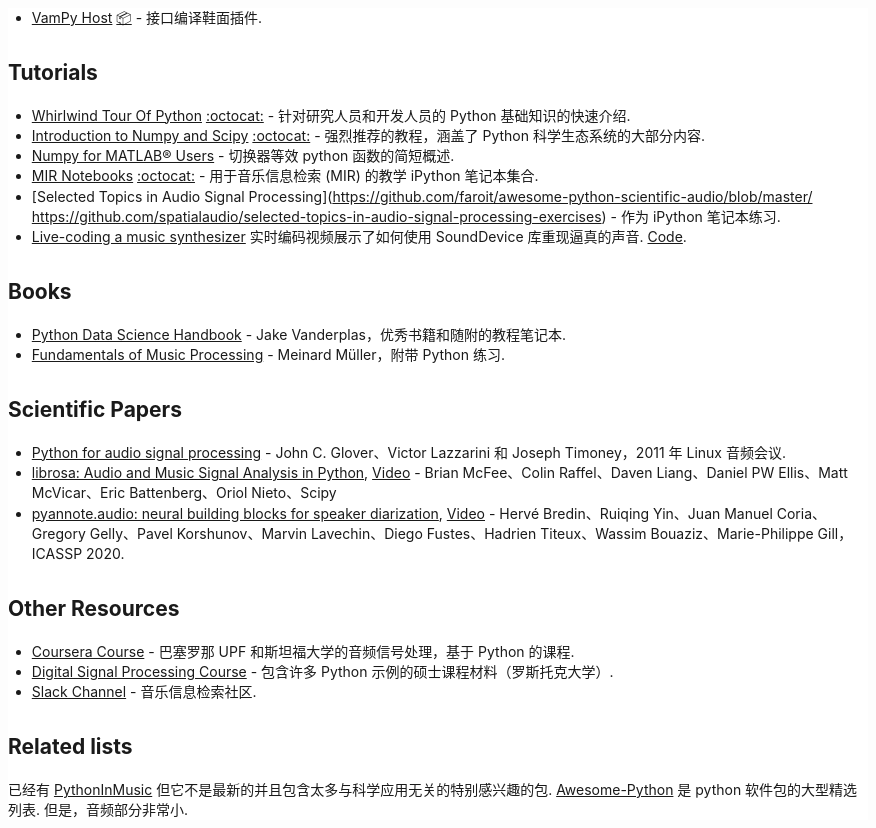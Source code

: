 * [VamPy Host](https://code.soundsoftware.ac.uk/projects/vampy-host) [:package:](https://pypi.python.org/pypi/vamp) - 接口编译鞋面插件.

## Tutorials

* [Whirlwind Tour Of Python](https://jakevdp.github.io/WhirlwindTourOfPython/) [:octocat:](https://github.com/jakevdp/WhirlwindTourOfPython
) - 针对研究人员和开发人员的 Python 基础知识的快速介绍.
* [Introduction to Numpy and Scipy](http://www.scipy-lectures.org/index.html) [:octocat:](https://github.com/scipy-lectures/scipy-lecture-notes) - 强烈推荐的教程，涵盖了 Python 科学生态系统的大部分内容.
* [Numpy for MATLAB® Users](https://docs.scipy.org/doc/numpy/user/numpy-for-matlab-users.html) - 切换器等效 python 函数的简短概述.
* [MIR Notebooks](http://musicinformationretrieval.com/) [:octocat:](https://github.com/stevetjoa/stanford-mir) - 用于音乐信息检索 (MIR) 的教学 iPython 笔记本集合.
* [Selected Topics in Audio Signal Processing](https://github.com/faroit/awesome-python-scientific-audio/blob/master/ https://github.com/spatialaudio/selected-topics-in-audio-signal-processing-exercises) - 作为 iPython 笔记本练习.
* [Live-coding a music synthesizer](https://www.youtube.com/watch?v=SSyQ0kRHzis) 实时编码视频展示了如何使用 SoundDevice 库重现逼真的声音. [Code](https://github.com/cool-RR/python_synthesizer).

## Books

* [Python Data Science Handbook](https://github.com/jakevdp/PythonDataScienceHandbook) - Jake Vanderplas，优秀书籍和随附的教程笔记本.
* [Fundamentals of Music Processing](https://www.audiolabs-erlangen.de/fau/professor/mueller/bookFMP) - Meinard Müller，附带 Python 练习.

## Scientific Papers

* [Python for audio signal processing](http://eprints.maynoothuniversity.ie/4115/1/40.pdf) - John C. Glover、Victor Lazzarini 和 Joseph Timoney，2011 年 Linux 音频会议.
* [librosa: Audio and Music Signal Analysis in Python](http://conference.scipy.org/proceedings/scipy2015/pdfs/brian_mcfee.pdf), [Video](https://www.youtube.com/watch?v=MhOdbtPhbLU) - Brian McFee、Colin Raffel、Daven Liang、Daniel PW Ellis、Matt McVicar、Eric Battenberg、Oriol Nieto、Scipy
* [pyannote.audio: neural building blocks for speaker diarization](https://arxiv.org/abs/1911.01255), [Video](https://www.youtube.com/watch?v=37R_R82lfwA) - Hervé Bredin、Ruiqing Yin、Juan Manuel Coria、Gregory Gelly、Pavel Korshunov、Marvin Lavechin、Diego Fustes、Hadrien Titeux、Wassim Bouaziz、Marie-Philippe Gill，ICASSP 2020.

## Other Resources

* [Coursera Course](https://www.coursera.org/learn/audio-signal-processing) - 巴塞罗那 UPF 和斯坦福大学的音频信号处理，基于 Python 的课程.
* [Digital Signal Processing Course](http://dsp-nbsphinx.readthedocs.io/en/nbsphinx-experiment/index.html) - 包含许多 Python 示例的硕士课程材料（罗斯托克大学）.
* [Slack Channel](https://mircommunity.slack.com) - 音乐信息检索社区.

## Related lists

已经有 [PythonInMusic](https://wiki.python.org/moin/PythonInMusic) 但它不是最新的并且包含太多与科学应用无关的特别感兴趣的包. [Awesome-Python](https://github.com/vinta/awesome-python) 是 python 软件包的大型精选列表. 但是，音频部分非常小.
